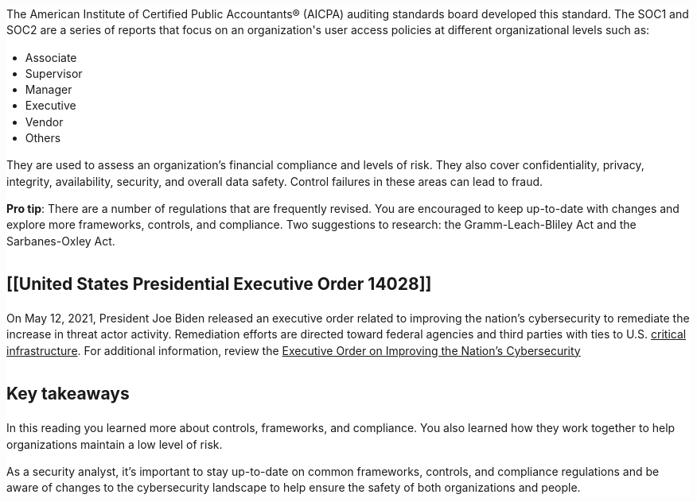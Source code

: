 The American Institute of Certified Public Accountants® (AICPA) auditing standards board developed this standard. The SOC1 and SOC2 are a series of reports that focus on an organization's user access policies at different organizational levels such as: 

- Associate
- Supervisor
- Manager
- Executive
- Vendor
- Others 

They are used to assess an organization’s financial compliance and levels of risk. They also cover confidentiality, privacy, integrity, availability, security, and overall data safety. Control failures in these areas can lead to fraud.

**Pro tip**: There are a number of regulations that are frequently revised. You are encouraged to keep up-to-date with changes and explore more frameworks, controls, and compliance. Two suggestions to research: the Gramm-Leach-Bliley Act and the Sarbanes-Oxley Act.

## [[United States Presidential Executive Order 14028]]

On May 12, 2021, President Joe Biden released an executive order related to improving the nation’s cybersecurity to remediate the increase in threat actor activity. Remediation efforts are directed toward federal agencies and third parties with ties to U.S. [critical infrastructure](https://csrc.nist.gov/glossary/term/critical_infrastructure#:~:text=Definition(s)%3A,any%20combination%20of%20those%20matters.). For additional information, review the [Executive Order on Improving the Nation’s Cybersecurity](https://www.whitehouse.gov/briefing-room/presidential-actions/2021/05/12/executive-order-on-improving-the-nations-cybersecurity/)

## Key takeaways

In this reading you learned more about controls, frameworks, and compliance. You also learned how they work together to help organizations maintain a low level of risk.

As a security analyst, it’s important to stay up-to-date on common frameworks, controls, and compliance regulations and be aware of changes to the cybersecurity landscape to help ensure the safety of both organizations and people.